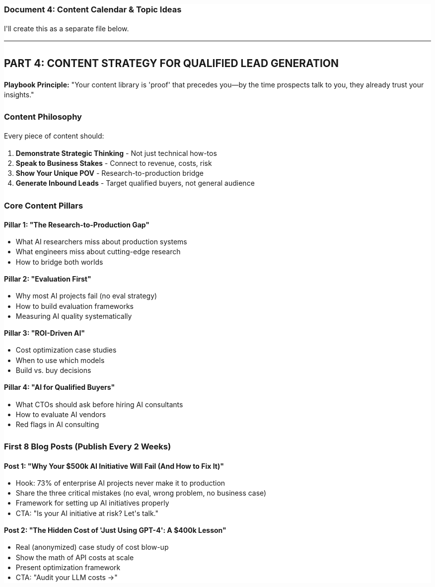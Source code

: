 ### Document 4: Content Calendar & Topic Ideas

I'll create this as a separate file below.

---

## PART 4: CONTENT STRATEGY FOR QUALIFIED LEAD GENERATION

**Playbook Principle:** "Your content library is 'proof' that precedes you—by the time prospects talk to you, they already trust your insights."

### Content Philosophy

Every piece of content should:
1. **Demonstrate Strategic Thinking** - Not just technical how-tos
2. **Speak to Business Stakes** - Connect to revenue, costs, risk
3. **Show Your Unique POV** - Research-to-production bridge
4. **Generate Inbound Leads** - Target qualified buyers, not general audience

### Core Content Pillars

**Pillar 1: "The Research-to-Production Gap"**
- What AI researchers miss about production systems
- What engineers miss about cutting-edge research
- How to bridge both worlds

**Pillar 2: "Evaluation First"**
- Why most AI projects fail (no eval strategy)
- How to build evaluation frameworks
- Measuring AI quality systematically

**Pillar 3: "ROI-Driven AI"**
- Cost optimization case studies
- When to use which models
- Build vs. buy decisions

**Pillar 4: "AI for Qualified Buyers"**
- What CTOs should ask before hiring AI consultants
- How to evaluate AI vendors
- Red flags in AI consulting

### First 8 Blog Posts (Publish Every 2 Weeks)

**Post 1: "Why Your $500k AI Initiative Will Fail (And How to Fix It)"**
- Hook: 73% of enterprise AI projects never make it to production
- Share the three critical mistakes (no eval, wrong problem, no business case)
- Framework for setting up AI initiatives properly
- CTA: "Is your AI initiative at risk? Let's talk."

**Post 2: "The Hidden Cost of 'Just Using GPT-4': A $400k Lesson"**
- Real (anonymized) case study of cost blow-up
- Show the math of API costs at scale
- Present optimization framework
- CTA: "Audit your LLM costs →"
